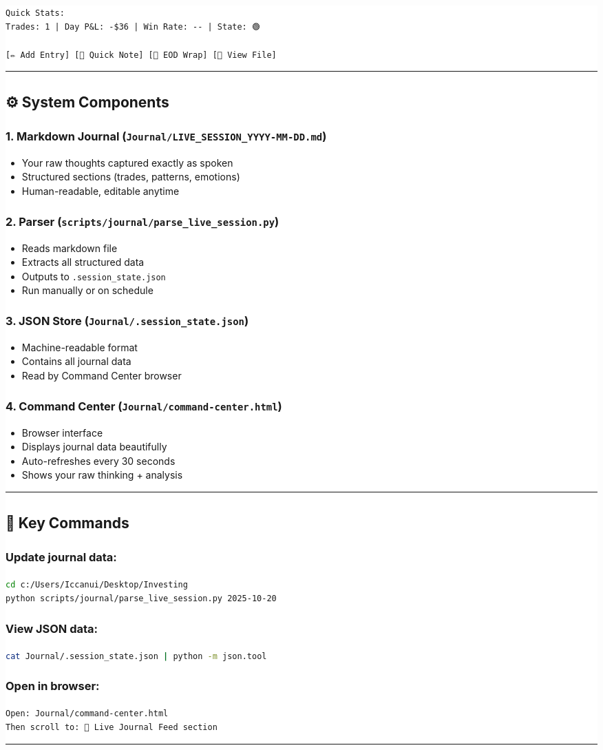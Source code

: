 ```
Quick Stats:
Trades: 1 | Day P&L: -$36 | Win Rate: -- | State: 🟢

[✏️ Add Entry] [💭 Quick Note] [🎯 EOD Wrap] [📂 View File]
```

---

## ⚙️ System Components

### 1. **Markdown Journal** (`Journal/LIVE_SESSION_YYYY-MM-DD.md`)
- Your raw thoughts captured exactly as spoken
- Structured sections (trades, patterns, emotions)
- Human-readable, editable anytime

### 2. **Parser** (`scripts/journal/parse_live_session.py`)
- Reads markdown file
- Extracts all structured data
- Outputs to `.session_state.json`
- Run manually or on schedule

### 3. **JSON Store** (`Journal/.session_state.json`)
- Machine-readable format
- Contains all journal data
- Read by Command Center browser

### 4. **Command Center** (`Journal/command-center.html`)
- Browser interface
- Displays journal data beautifully
- Auto-refreshes every 30 seconds
- Shows your raw thinking + analysis

---

## 🔧 Key Commands

### Update journal data:
```bash
cd c:/Users/Iccanui/Desktop/Investing
python scripts/journal/parse_live_session.py 2025-10-20
```

### View JSON data:
```bash
cat Journal/.session_state.json | python -m json.tool
```

### Open in browser:
```
Open: Journal/command-center.html
Then scroll to: 📝 Live Journal Feed section
```

---